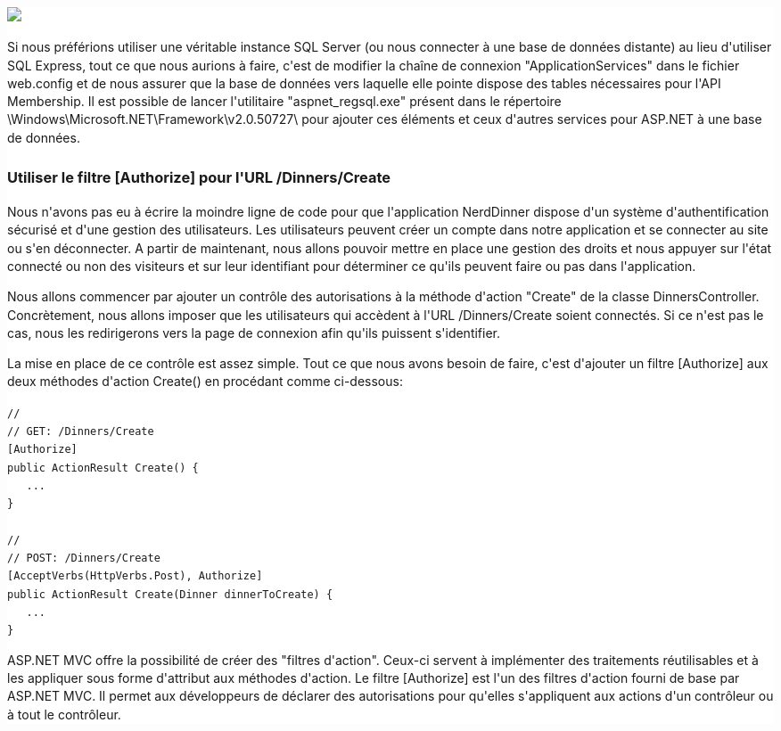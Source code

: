![](http://nerddinnerbook.s3.amazonaws.com/Images/image118.png)

Si nous préférions utiliser une véritable instance SQL Server (ou nous
connecter à une base de données distante) au lieu d'utiliser SQL Express, tout
ce que nous aurions à faire, c'est de modifier la chaîne de connexion
"ApplicationServices" dans le fichier web.config et de nous assurer que la base
de données vers laquelle elle pointe dispose des tables nécessaires pour l'API
Membership. Il est possible de lancer l'utilitaire "aspnet_regsql.exe" présent
dans le répertoire \Windows\Microsoft.NET\Framework\v2.0.50727\ pour ajouter
ces éléments et ceux d'autres services pour ASP.NET à une base de données.

### Utiliser le filtre [Authorize] pour l'URL /Dinners/Create

Nous n'avons pas eu à écrire la moindre ligne de code pour que l'application
NerdDinner dispose d'un système d'authentification sécurisé et d'une gestion
des utilisateurs. Les utilisateurs peuvent créer un compte dans notre
application et se connecter au site ou s'en déconnecter. A partir de
maintenant, nous allons pouvoir mettre en place une gestion des droits et nous
appuyer sur l'état connecté ou non des visiteurs et sur leur identifiant pour
déterminer ce qu'ils peuvent faire ou pas dans l'application.

Nous allons commencer par ajouter un contrôle des autorisations à la méthode
d'action "Create" de la classe DinnersController. Concrètement, nous allons
imposer que les utilisateurs qui accèdent à l'URL /Dinners/Create soient
connectés. Si ce n'est pas le cas, nous les redirigerons vers la page de
connexion afin qu'ils puissent s'identifier.

La mise en place de ce contrôle est assez simple. Tout ce que nous avons
besoin de faire, c'est d'ajouter un filtre [Authorize] aux deux méthodes
d'action Create() en procédant comme ci-dessous:

```
//
// GET: /Dinners/Create
[Authorize]
public ActionResult Create() {
   ...
}

//
// POST: /Dinners/Create
[AcceptVerbs(HttpVerbs.Post), Authorize]
public ActionResult Create(Dinner dinnerToCreate) {
   ...
}
```

ASP.NET MVC offre la possibilité de créer des "filtres d'action". Ceux-ci
servent à implémenter des traitements réutilisables et à les appliquer sous
forme d'attribut aux méthodes d'action. Le filtre [Authorize] est l'un des
filtres d'action fourni de base par ASP.NET MVC. Il permet aux développeurs de
déclarer des autorisations pour qu'elles s'appliquent aux actions d'un
contrôleur ou à tout le contrôleur.
